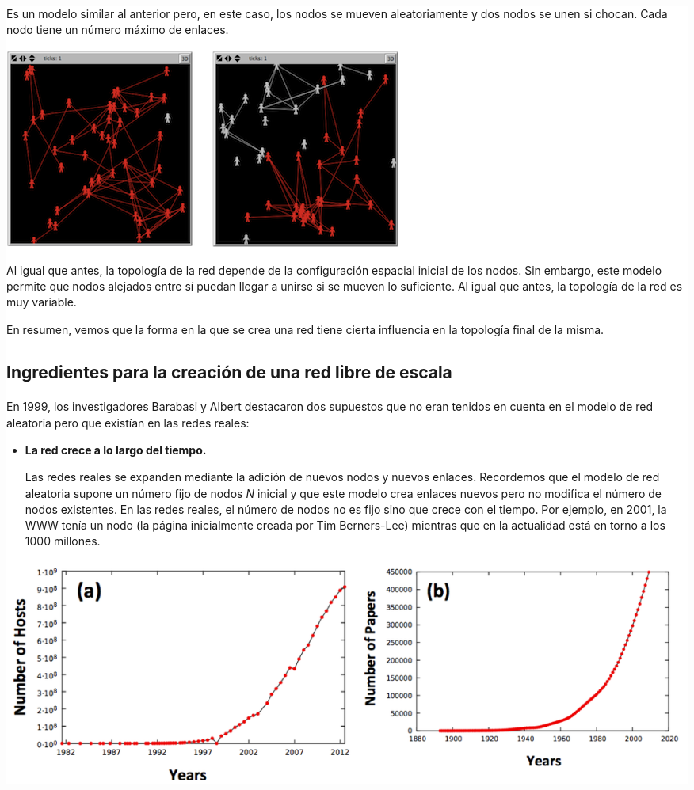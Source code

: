 Es un modelo similar al anterior pero, en este caso, los nodos se mueven aleatoriamente y dos nodos se unen si chocan. Cada nodo tiene un número máximo de enlaces.

![Dos redes distintas siguiendo el modelo de encuentros aleatorios](../images/tema04/topDynamicGeo.png)

Al igual que antes, la topología de la red depende de la configuración espacial inicial de los nodos. Sin embargo, este modelo permite que nodos alejados entre sí puedan llegar a unirse si se mueven lo suficiente. Al igual que antes, la topología de la red es muy variable.

En resumen, vemos que la forma en la que se crea una red tiene cierta influencia en la topología final de la misma.

## Ingredientes para la creación de una red libre de escala

En 1999, los investigadores Barabasi y Albert destacaron dos supuestos que no eran tenidos en cuenta en el modelo de red aleatoria pero que existían en las redes reales:

* **La red crece a lo largo del tiempo.**
    
    Las redes reales se expanden mediante la adición de nuevos nodos y nuevos enlaces. Recordemos que el modelo de red aleatoria supone un número fijo de nodos $N$ inicial y que este modelo crea enlaces nuevos pero no modifica el número de nodos existentes. En las redes reales, el número de nodos no es fijo sino que crece con el tiempo. Por ejemplo, en 2001, la WWW tenía un nodo (la página inicialmente creada por Tim Berners-Lee) mientras que en la actualidad está en torno a los 1000 millones.

![Las redes reales crecen (red de Internet y red de citas en artículos científicos)](../images/tema04/crecimiento.png)
